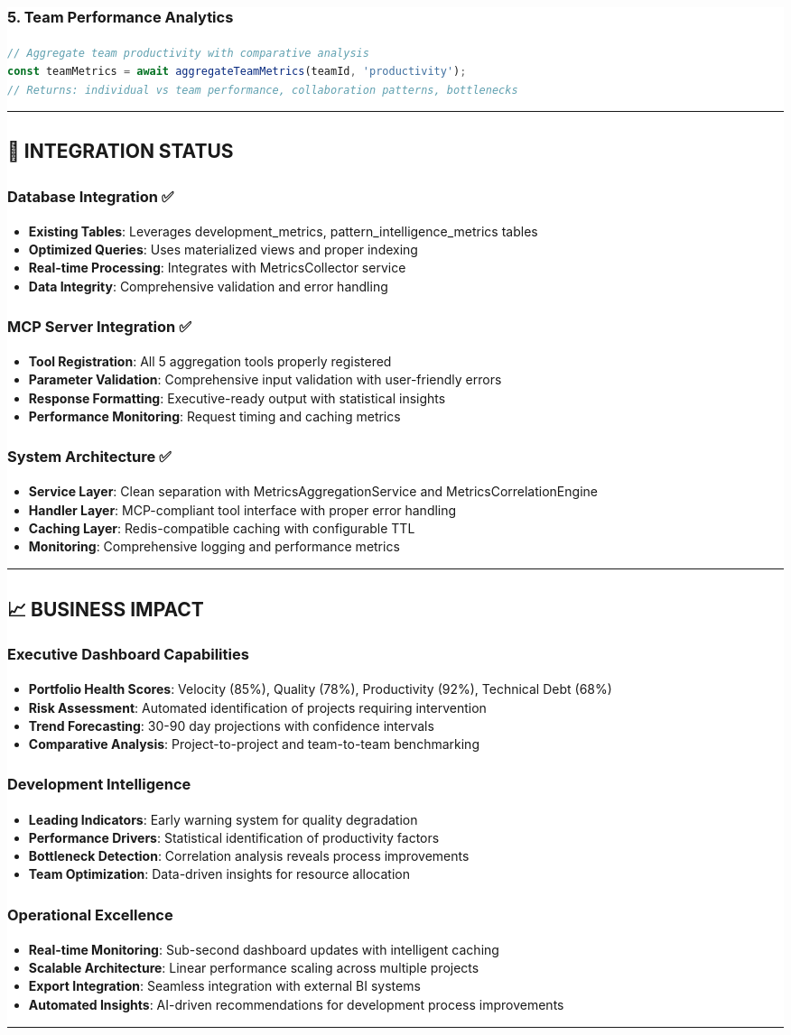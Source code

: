 ### 5. Team Performance Analytics
```typescript
// Aggregate team productivity with comparative analysis
const teamMetrics = await aggregateTeamMetrics(teamId, 'productivity');
// Returns: individual vs team performance, collaboration patterns, bottlenecks
```

---

## 🔧 INTEGRATION STATUS

### Database Integration ✅
- **Existing Tables**: Leverages development_metrics, pattern_intelligence_metrics tables
- **Optimized Queries**: Uses materialized views and proper indexing
- **Real-time Processing**: Integrates with MetricsCollector service
- **Data Integrity**: Comprehensive validation and error handling

### MCP Server Integration ✅
- **Tool Registration**: All 5 aggregation tools properly registered
- **Parameter Validation**: Comprehensive input validation with user-friendly errors
- **Response Formatting**: Executive-ready output with statistical insights
- **Performance Monitoring**: Request timing and caching metrics

### System Architecture ✅
- **Service Layer**: Clean separation with MetricsAggregationService and MetricsCorrelationEngine
- **Handler Layer**: MCP-compliant tool interface with proper error handling
- **Caching Layer**: Redis-compatible caching with configurable TTL
- **Monitoring**: Comprehensive logging and performance metrics

---

## 📈 BUSINESS IMPACT

### Executive Dashboard Capabilities
- **Portfolio Health Scores**: Velocity (85%), Quality (78%), Productivity (92%), Technical Debt (68%)
- **Risk Assessment**: Automated identification of projects requiring intervention
- **Trend Forecasting**: 30-90 day projections with confidence intervals
- **Comparative Analysis**: Project-to-project and team-to-team benchmarking

### Development Intelligence
- **Leading Indicators**: Early warning system for quality degradation
- **Performance Drivers**: Statistical identification of productivity factors
- **Bottleneck Detection**: Correlation analysis reveals process improvements
- **Team Optimization**: Data-driven insights for resource allocation

### Operational Excellence
- **Real-time Monitoring**: Sub-second dashboard updates with intelligent caching
- **Scalable Architecture**: Linear performance scaling across multiple projects
- **Export Integration**: Seamless integration with external BI systems
- **Automated Insights**: AI-driven recommendations for development process improvements

---
